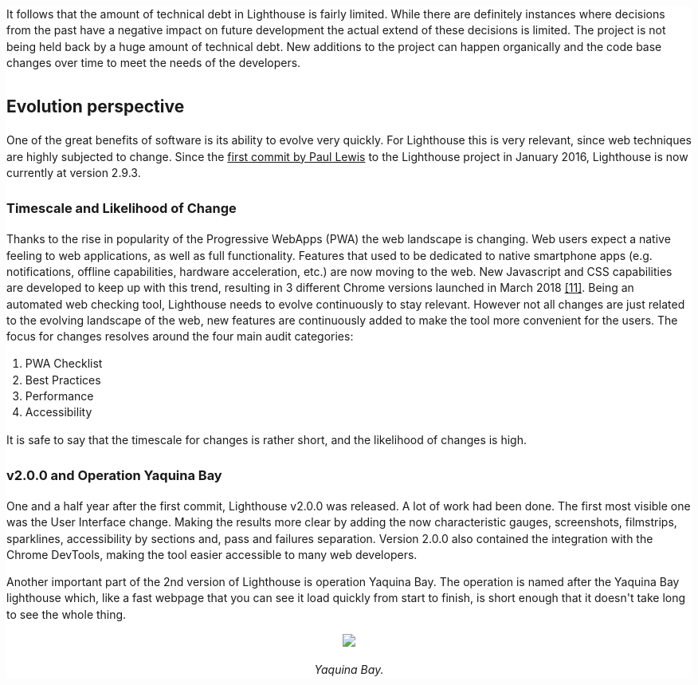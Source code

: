 It follows that the amount of technical debt in Lighthouse is fairly limited.
While there are definitely instances where decisions from the past have a negative impact on future development the actual extend of these decisions is limited.
The project is not being held back by a huge amount of technical debt.
New additions to the project can happen organically and the code base changes over time to meet the needs of the developers.

<div id="section-evolution" />

## Evolution perspective
One of the great benefits of software is its ability to evolve very quickly. For Lighthouse this is very relevant, since web techniques are highly subjected to change. Since the [first commit by Paul Lewis](https://github.com/GoogleChrome/lighthouse/commit/c09a442f057469bff6e9a15bb26e78e4f7dc0af5) to the Lighthouse project in January 2016, Lighthouse is now currently at version 2.9.3.

### Timescale and Likelihood of Change
Thanks to the rise in popularity of the Progressive WebApps (PWA) the web landscape is changing. Web users expect a native feeling to web applications, as well as full functionality. Features that used to be dedicated to native smartphone apps (e.g. notifications, offline capabilities, hardware acceleration, etc.) are now moving to the web. New Javascript and CSS capabilities are developed to keep up with this trend, resulting in 3 different Chrome versions launched in March 2018 [[11]](#rf-chrome).  Being an automated web checking tool, Lighthouse needs to evolve continuously to stay relevant.  However not all changes are just related to the evolving landscape of the web, new features are continuously added to make the tool more convenient for the users. The focus for changes resolves around the four main audit categories:
1. PWA Checklist
2. Best Practices
3. Performance
4. Accessibility

It is safe to say that the timescale for changes is rather short, and the likelihood of changes is high.

### v2.0.0 and Operation Yaquina Bay
One and a half year after the first commit, Lighthouse v2.0.0 was released. A lot of work had been done. The first most visible one was the User Interface change. Making the results more clear by adding the now characteristic gauges, screenshots, filmstrips, sparklines, accessibility by sections and, pass and failures separation. Version 2.0.0 also contained the integration with the Chrome DevTools, making the tool easier accessible to many web developers.

Another important part of the 2nd version of Lighthouse is operation Yaquina Bay. The operation is named after the Yaquina Bay lighthouse which, like a fast webpage that you can see it load quickly from start to finish, is short enough that it doesn't take long to see the whole thing.

<div id="figure-bay"></div>
<p align="center">
    <img src="https://cloud.githubusercontent.com/assets/39191/25690902/b8770a26-304a-11e7-9c4e-9a5c6fb20ec4.png"/>
</p>
<p align="center" style="font-style: italic;">
Yaquina Bay.
</p>
